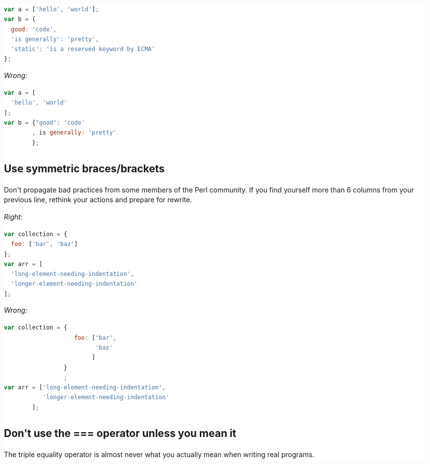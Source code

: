 ```js
var a = ['hello', 'world'];
var b = {
  good: 'code',
  'is generally': 'pretty',
  'static': 'is a reserved keyword by ECMA'
};
```

*Wrong:*

```js
var a = [
  'hello', 'world'
];
var b = {"good": 'code'
        , is generally: 'pretty'
        };
```

## Use symmetric braces/brackets

Don't propagate bad practices from some members of the Perl community.  If you find yourself more than 6 columns from
your previous line, rethink your actions and prepare for rewrite.

*Right:*

```js
var collection = {
  foo: ['bar', 'baz']
};
var arr = [
  'long-element-needing-indentation',
  'longer-element-needing-indentation'
];
```

*Wrong:*

```js
var collection = {
                    foo: ['bar',
                          'baz'
                         ]
                 }
                 ;
var arr = ['long-element-needing-indentation',
           'longer-element-needing-indentation'
        ];
```

## Don't use the === operator unless you mean it

The triple equality operator is almost never what you actually mean when writing real programs.


[the opposition]: http://blog.izs.me/post/2353458699/an-open-letter-to-javascript-leaders-regarding
[hnsemicolons]: http://news.ycombinator.com/item?id=1547647
[hoisting]: http://www.adequatelygood.com/JavaScript-Scoping-and-Hoisting.html
[crockfordconvention]: http://javascript.crockford.com/code.html
[const]: https://developer.mozilla.org/en/JavaScript/Reference/Statements/const
[comparisonoperators]: https://developer.mozilla.org/en/JavaScript/Reference/Operators/Comparison_Operators
[sideeffect]: http://en.wikipedia.org/wiki/Side_effect_(computer_science)